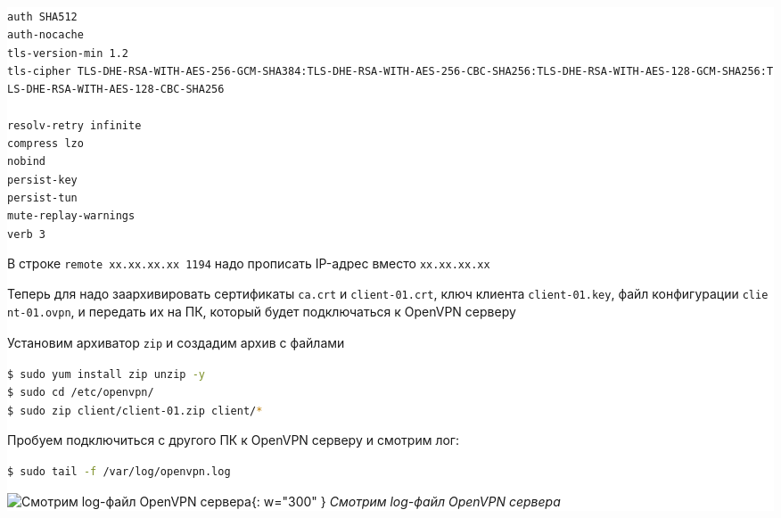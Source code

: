 ```sh
auth SHA512
auth-nocache
tls-version-min 1.2
tls-cipher TLS-DHE-RSA-WITH-AES-256-GCM-SHA384:TLS-DHE-RSA-WITH-AES-256-CBC-SHA256:TLS-DHE-RSA-WITH-AES-128-GCM-SHA256:TLS-DHE-RSA-WITH-AES-128-CBC-SHA256

resolv-retry infinite
compress lzo
nobind
persist-key
persist-tun
mute-replay-warnings
verb 3
```

В строке `remote xx.xx.xx.xx 1194` надо прописать IP-адрес вместо `xx.xx.xx.xx`

Теперь для надо заархивировать сертификаты `ca.crt` и `client-01.crt`, ключ клиента `client-01.key`, файл конфигурации `client-01.ovpn`, и передать их на ПК, который будет подключаться к OpenVPN серверу

Установим архиватор `zip` и создадим архив с файлами

```sh
$ sudo yum install zip unzip -y
$ sudo cd /etc/openvpn/
$ sudo zip client/client-01.zip client/*
```

Пробуем подключиться с другого ПК к OpenVPN серверу и смотрим лог:

```sh
$ sudo tail -f /var/log/openvpn.log
```

![Смотрим log-файл OpenVPN сервера](/assets/img/posts/2019/04/18/wp_openvpn_10-1024x171.png){: w="300" }
_Смотрим log-файл OpenVPN сервера_